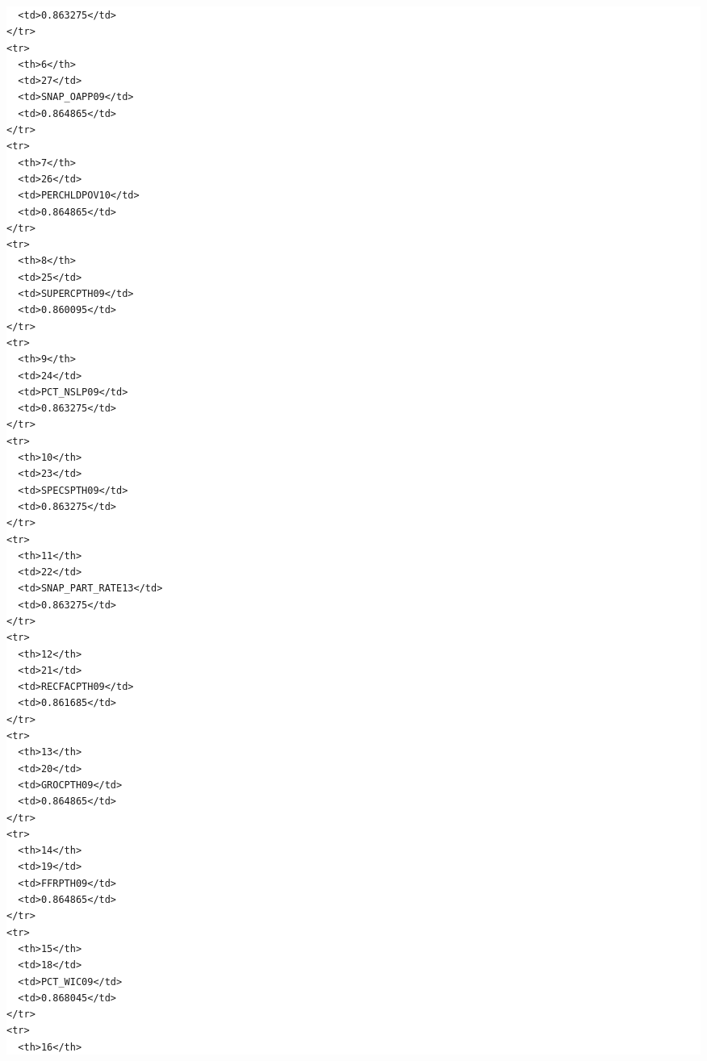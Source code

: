       <td>0.863275</td>
    </tr>
    <tr>
      <th>6</th>
      <td>27</td>
      <td>SNAP_OAPP09</td>
      <td>0.864865</td>
    </tr>
    <tr>
      <th>7</th>
      <td>26</td>
      <td>PERCHLDPOV10</td>
      <td>0.864865</td>
    </tr>
    <tr>
      <th>8</th>
      <td>25</td>
      <td>SUPERCPTH09</td>
      <td>0.860095</td>
    </tr>
    <tr>
      <th>9</th>
      <td>24</td>
      <td>PCT_NSLP09</td>
      <td>0.863275</td>
    </tr>
    <tr>
      <th>10</th>
      <td>23</td>
      <td>SPECSPTH09</td>
      <td>0.863275</td>
    </tr>
    <tr>
      <th>11</th>
      <td>22</td>
      <td>SNAP_PART_RATE13</td>
      <td>0.863275</td>
    </tr>
    <tr>
      <th>12</th>
      <td>21</td>
      <td>RECFACPTH09</td>
      <td>0.861685</td>
    </tr>
    <tr>
      <th>13</th>
      <td>20</td>
      <td>GROCPTH09</td>
      <td>0.864865</td>
    </tr>
    <tr>
      <th>14</th>
      <td>19</td>
      <td>FFRPTH09</td>
      <td>0.864865</td>
    </tr>
    <tr>
      <th>15</th>
      <td>18</td>
      <td>PCT_WIC09</td>
      <td>0.868045</td>
    </tr>
    <tr>
      <th>16</th>